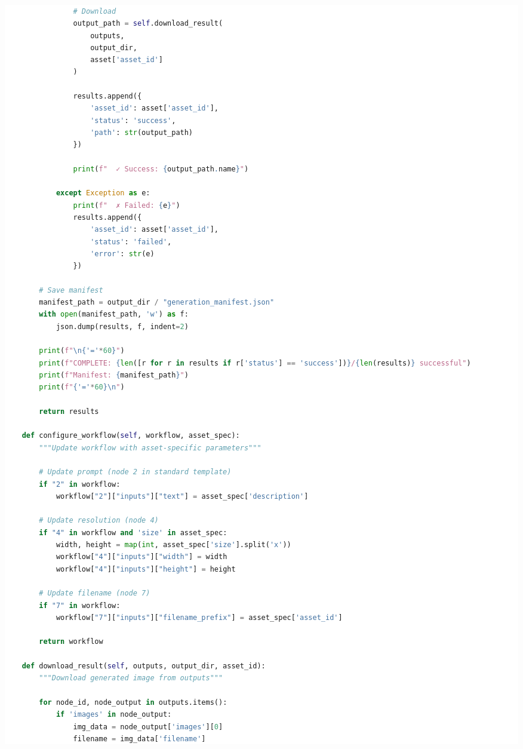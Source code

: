 ```python
                # Download
                output_path = self.download_result(
                    outputs,
                    output_dir,
                    asset['asset_id']
                )

                results.append({
                    'asset_id': asset['asset_id'],
                    'status': 'success',
                    'path': str(output_path)
                })

                print(f"  ✓ Success: {output_path.name}")

            except Exception as e:
                print(f"  ✗ Failed: {e}")
                results.append({
                    'asset_id': asset['asset_id'],
                    'status': 'failed',
                    'error': str(e)
                })

        # Save manifest
        manifest_path = output_dir / "generation_manifest.json"
        with open(manifest_path, 'w') as f:
            json.dump(results, f, indent=2)

        print(f"\n{'='*60}")
        print(f"COMPLETE: {len([r for r in results if r['status'] == 'success'])}/{len(results)} successful")
        print(f"Manifest: {manifest_path}")
        print(f"{'='*60}\n")

        return results

    def configure_workflow(self, workflow, asset_spec):
        """Update workflow with asset-specific parameters"""

        # Update prompt (node 2 in standard template)
        if "2" in workflow:
            workflow["2"]["inputs"]["text"] = asset_spec['description']

        # Update resolution (node 4)
        if "4" in workflow and 'size' in asset_spec:
            width, height = map(int, asset_spec['size'].split('x'))
            workflow["4"]["inputs"]["width"] = width
            workflow["4"]["inputs"]["height"] = height

        # Update filename (node 7)
        if "7" in workflow:
            workflow["7"]["inputs"]["filename_prefix"] = asset_spec['asset_id']

        return workflow

    def download_result(self, outputs, output_dir, asset_id):
        """Download generated image from outputs"""

        for node_id, node_output in outputs.items():
            if 'images' in node_output:
                img_data = node_output['images'][0]
                filename = img_data['filename']

```